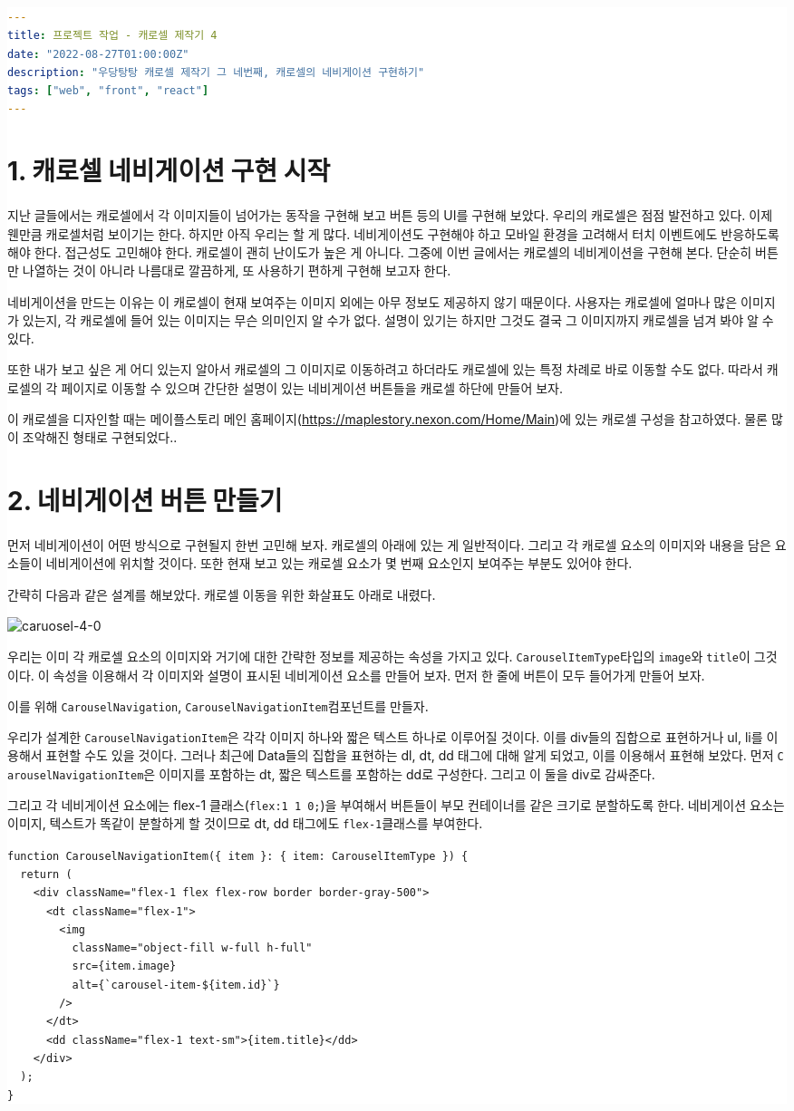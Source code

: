 ```yaml
---
title: 프로젝트 작업 - 캐로셀 제작기 4
date: "2022-08-27T01:00:00Z"
description: "우당탕탕 캐로셀 제작기 그 네번째, 캐로셀의 네비게이션 구현하기"
tags: ["web", "front", "react"]
---
```


# 1. 캐로셀 네비게이션 구현 시작

지난 글들에서는 캐로셀에서 각 이미지들이 넘어가는 동작을 구현해 보고 버튼 등의 UI를 구현해 보았다. 우리의 캐로셀은 점점 발전하고 있다. 이제 웬만큼 캐로셀처럼 보이기는 한다. 하지만 아직 우리는 할 게 많다. 네비게이션도 구현해야 하고 모바일 환경을 고려해서 터치 이벤트에도 반응하도록 해야 한다. 접근성도 고민해야 한다. 캐로셀이 괜히 난이도가 높은 게 아니다. 그중에 이번 글에서는 캐로셀의 네비게이션을 구현해 본다. 단순히 버튼만 나열하는 것이 아니라 나름대로 깔끔하게, 또 사용하기 편하게 구현해 보고자 한다.

네비게이션을 만드는 이유는 이 캐로셀이 현재 보여주는 이미지 외에는 아무 정보도 제공하지 않기 때문이다. 사용자는 캐로셀에 얼마나 많은 이미지가 있는지, 각 캐로셀에 들어 있는 이미지는 무슨 의미인지 알 수가 없다. 설명이 있기는 하지만 그것도 결국 그 이미지까지 캐로셀을 넘겨 봐야 알 수 있다.

또한 내가 보고 싶은 게 어디 있는지 알아서 캐로셀의 그 이미지로 이동하려고 하더라도 캐로셀에 있는 특정 차례로 바로 이동할 수도 없다. 따라서 캐로셀의 각 페이지로 이동할 수 있으며 간단한 설명이 있는 네비게이션 버튼들을 캐로셀 하단에 만들어 보자.

이 캐로셀을 디자인할 때는 메이플스토리 메인 홈페이지(https://maplestory.nexon.com/Home/Main)에 있는 캐로셀 구성을 참고하였다. 물론 많이 조악해진 형태로 구현되었다..

# 2. 네비게이션 버튼 만들기

먼저 네비게이션이 어떤 방식으로 구현될지 한번 고민해 보자. 캐로셀의 아래에 있는 게 일반적이다. 그리고 각 캐로셀 요소의 이미지와 내용을 담은 요소들이 네비게이션에 위치할 것이다. 또한 현재 보고 있는 캐로셀 요소가 몇 번째 요소인지 보여주는 부분도 있어야 한다.

간략히 다음과 같은 설계를 해보았다. 캐로셀 이동을 위한 화살표도 아래로 내렸다.

![caruosel-4-0](./carousel-4-0.jpeg)

우리는 이미 각 캐로셀 요소의 이미지와 거기에 대한 간략한 정보를 제공하는 속성을 가지고 있다. `CarouselItemType`타입의 `image`와 `title`이 그것이다. 이 속성을 이용해서 각 이미지와 설명이 표시된 네비게이션 요소를 만들어 보자. 먼저 한 줄에 버튼이 모두 들어가게 만들어 보자.

이를 위해 `CarouselNavigation`, `CarouselNavigationItem`컴포넌트를 만들자.

우리가 설계한 `CarouselNavigationItem`은 각각 이미지 하나와 짧은 텍스트 하나로 이루어질 것이다. 이를 div들의 집합으로 표현하거나 ul, li를 이용해서 표현할 수도 있을 것이다. 그러나 최근에 Data들의 집합을 표현하는 dl, dt, dd 태그에 대해 알게 되었고, 이를 이용해서 표현해 보았다. 먼저 `CarouselNavigationItem`은 이미지를 포함하는 dt, 짧은 텍스트를 포함하는 dd로 구성한다. 그리고 이 둘을 div로 감싸준다.

그리고 각 네비게이션 요소에는 flex-1 클래스(`flex:1 1 0;`)을 부여해서 버튼들이 부모 컨테이너를 같은 크기로 분할하도록 한다. 네비게이션 요소는 이미지, 텍스트가 똑같이 분할하게 할 것이므로 dt, dd 태그에도 `flex-1`클래스를 부여한다.

```tsx
function CarouselNavigationItem({ item }: { item: CarouselItemType }) {
  return (
    <div className="flex-1 flex flex-row border border-gray-500">
      <dt className="flex-1">
        <img
          className="object-fill w-full h-full"
          src={item.image}
          alt={`carousel-item-${item.id}`}
        />
      </dt>
      <dd className="flex-1 text-sm">{item.title}</dd>
    </div>
  );
}
```
